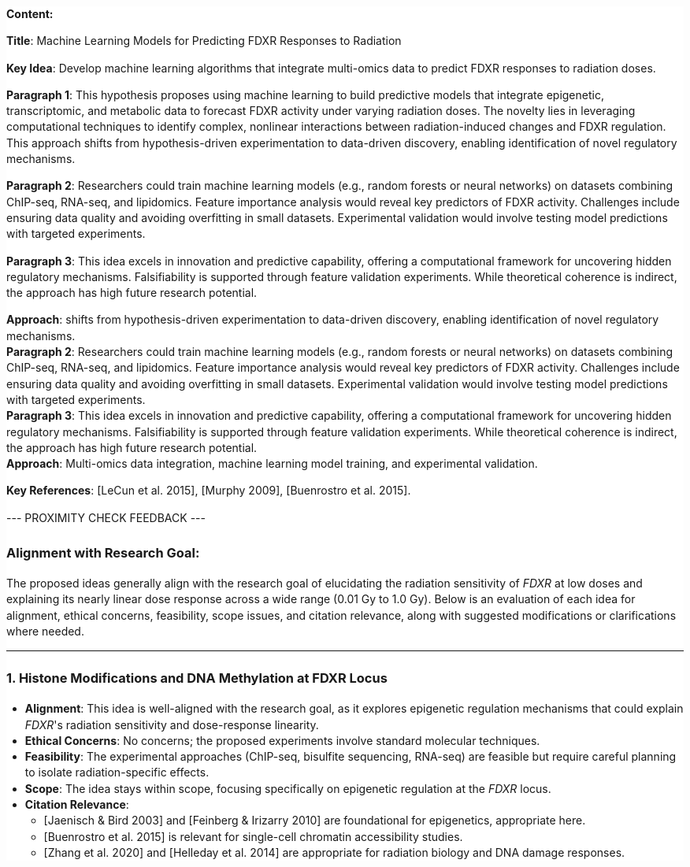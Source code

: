 **Content:**

**Title**: Machine Learning Models for Predicting FDXR Responses to Radiation

**Key Idea**: Develop machine learning algorithms that integrate multi-omics data to predict FDXR responses to radiation doses.

**Paragraph 1**: This hypothesis proposes using machine learning to build predictive models that integrate epigenetic, transcriptomic, and metabolic data to forecast FDXR activity under varying radiation doses. The novelty lies in leveraging computational techniques to identify complex, nonlinear interactions between radiation-induced changes and FDXR regulation. This approach shifts from hypothesis-driven experimentation to data-driven discovery, enabling identification of novel regulatory mechanisms.

**Paragraph 2**: Researchers could train machine learning models (e.g., random forests or neural networks) on datasets combining ChIP-seq, RNA-seq, and lipidomics. Feature importance analysis would reveal key predictors of FDXR activity. Challenges include ensuring data quality and avoiding overfitting in small datasets. Experimental validation would involve testing model predictions with targeted experiments.

**Paragraph 3**: This idea excels in innovation and predictive capability, offering a computational framework for uncovering hidden regulatory mechanisms. Falsifiability is supported through feature validation experiments. While theoretical coherence is indirect, the approach has high future research potential.

**Approach**: shifts from hypothesis-driven experimentation to data-driven discovery, enabling identification of novel regulatory mechanisms.  
**Paragraph 2**: Researchers could train machine learning models (e.g., random forests or neural networks) on datasets combining ChIP-seq, RNA-seq, and lipidomics. Feature importance analysis would reveal key predictors of FDXR activity. Challenges include ensuring data quality and avoiding overfitting in small datasets. Experimental validation would involve testing model predictions with targeted experiments.  
**Paragraph 3**: This idea excels in innovation and predictive capability, offering a computational framework for uncovering hidden regulatory mechanisms. Falsifiability is supported through feature validation experiments. While theoretical coherence is indirect, the approach has high future research potential.  
**Approach**: Multi-omics data integration, machine learning model training, and experimental validation.

**Key References**: [LeCun et al. 2015], [Murphy 2009], [Buenrostro et al. 2015].

--- PROXIMITY CHECK FEEDBACK ---

### Alignment with Research Goal:
The proposed ideas generally align with the research goal of elucidating the radiation sensitivity of *FDXR* at low doses and explaining its nearly linear dose response across a wide range (0.01 Gy to 1.0 Gy). Below is an evaluation of each idea for alignment, ethical concerns, feasibility, scope issues, and citation relevance, along with suggested modifications or clarifications where needed.

---

### **1. Histone Modifications and DNA Methylation at FDXR Locus**
- **Alignment**: This idea is well-aligned with the research goal, as it explores epigenetic regulation mechanisms that could explain *FDXR*'s radiation sensitivity and dose-response linearity.
- **Ethical Concerns**: No concerns; the proposed experiments involve standard molecular techniques.
- **Feasibility**: The experimental approaches (ChIP-seq, bisulfite sequencing, RNA-seq) are feasible but require careful planning to isolate radiation-specific effects.
- **Scope**: The idea stays within scope, focusing specifically on epigenetic regulation at the *FDXR* locus.
- **Citation Relevance**:
  - [Jaenisch & Bird 2003] and [Feinberg & Irizarry 2010] are foundational for epigenetics, appropriate here.
  - [Buenrostro et al. 2015] is relevant for single-cell chromatin accessibility studies.
  - [Zhang et al. 2020] and [Helleday et al. 2014] are appropriate for radiation biology and DNA damage responses.